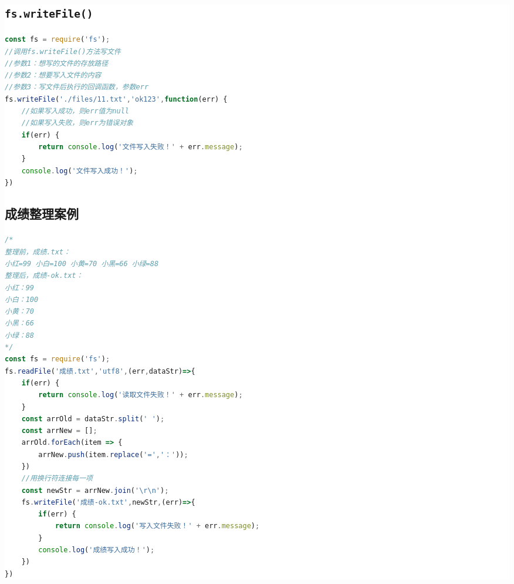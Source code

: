 ## `fs.writeFile()`

~~~js
const fs = require('fs');
//调用fs.writeFile()方法写文件
//参数1：想写的文件的存放路径
//参数2：想要写入文件的内容
//参数3：写文件后执行的回调函数，参数err
fs.writeFile('./files/11.txt','ok123',function(err) {
    //如果写入成功，则err值为null
    //如果写入失败，则err为错误对象
    if(err) {
        return console.log('文件写入失败！' + err.message);
    }
    console.log('文件写入成功！');
})
~~~

## 成绩整理案例

~~~js
/*
整理前，成绩.txt：
小红=99 小白=100 小黄=70 小黑=66 小绿=88
整理后，成绩-ok.txt：
小红：99
小白：100
小黄：70
小黑：66
小绿：88
*/
const fs = require('fs');
fs.readFile('成绩.txt','utf8',(err,dataStr)=>{
    if(err) {
        return console.log('读取文件失败！' + err.message);
    }
    const arrOld = dataStr.split(' ');
    const arrNew = [];
    arrOld.forEach(item => {
        arrNew.push(item.replace('=','：'));
    })
    //用换行符连接每一项
    const newStr = arrNew.join('\r\n');
    fs.writeFile('成绩-ok.txt',newStr,(err)=>{
        if(err) {
            return console.log('写入文件失败！' + err.message);
        }
        console.log('成绩写入成功！');
    })
})
~~~
